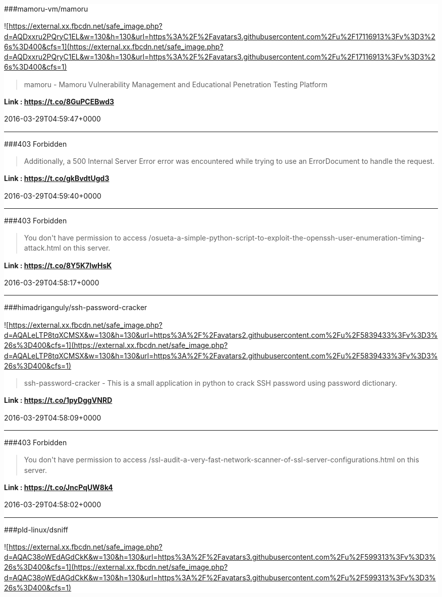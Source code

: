 
###mamoru-vm/mamoru

![https://external.xx.fbcdn.net/safe_image.php?d=AQDxxru2PQryC1EL&w=130&h=130&url=https%3A%2F%2Favatars3.githubusercontent.com%2Fu%2F17116913%3Fv%3D3%26s%3D400&cfs=1](https://external.xx.fbcdn.net/safe_image.php?d=AQDxxru2PQryC1EL&w=130&h=130&url=https%3A%2F%2Favatars3.githubusercontent.com%2Fu%2F17116913%3Fv%3D3%26s%3D400&cfs=1)

>mamoru - Mamoru Vulnerability Management and Educational Penetration Testing Platform

**Link : <https://t.co/8GuPCEBwd3>**

2016-03-29T04:59:47+0000

---

###403 Forbidden

>Additionally, a 500 Internal Server Error error was encountered while trying to use an ErrorDocument to handle the request.

**Link : <https://t.co/gkBvdtUgd3>**

2016-03-29T04:59:40+0000

---

###403 Forbidden

>You don't have permission to access /osueta-a-simple-python-script-to-exploit-the-openssh-user-enumeration-timing-attack.html on this server.

**Link : <https://t.co/8Y5K7IwHsK>**

2016-03-29T04:58:17+0000

---

###himadriganguly/ssh-password-cracker

![https://external.xx.fbcdn.net/safe_image.php?d=AQALeLTP8tqXCMSX&w=130&h=130&url=https%3A%2F%2Favatars2.githubusercontent.com%2Fu%2F5839433%3Fv%3D3%26s%3D400&cfs=1](https://external.xx.fbcdn.net/safe_image.php?d=AQALeLTP8tqXCMSX&w=130&h=130&url=https%3A%2F%2Favatars2.githubusercontent.com%2Fu%2F5839433%3Fv%3D3%26s%3D400&cfs=1)

>ssh-password-cracker - This is a small application in python to crack SSH password using password dictionary.

**Link : <https://t.co/1pyDggVNRD>**

2016-03-29T04:58:09+0000

---

###403 Forbidden

>You don't have permission to access /ssl-audit-a-very-fast-network-scanner-of-ssl-server-configurations.html on this server.

**Link : <https://t.co/JncPqUW8k4>**

2016-03-29T04:58:02+0000

---

###pld-linux/dsniff

![https://external.xx.fbcdn.net/safe_image.php?d=AQAC38oWEdAGdCkK&w=130&h=130&url=https%3A%2F%2Favatars3.githubusercontent.com%2Fu%2F599313%3Fv%3D3%26s%3D400&cfs=1](https://external.xx.fbcdn.net/safe_image.php?d=AQAC38oWEdAGdCkK&w=130&h=130&url=https%3A%2F%2Favatars3.githubusercontent.com%2Fu%2F599313%3Fv%3D3%26s%3D400&cfs=1)
